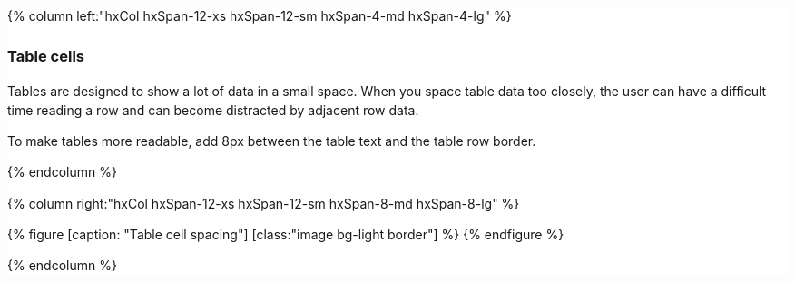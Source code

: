 <section class="static-section" markdown="1">

<div class="hxRow"  markdown="1">

{% column left:"hxCol hxSpan-12-xs hxSpan-12-sm hxSpan-4-md hxSpan-4-lg" %}

### Table cells

Tables are designed to show a lot of data in a small space. When you space table data too closely, the user can have a difficult time reading a row and can become distracted by adjacent row data.

To make tables more readable, add 8px between the table text and the table row border.

{% endcolumn %}

{% column right:"hxCol hxSpan-12-xs hxSpan-12-sm hxSpan-8-md hxSpan-8-lg" %}

{% figure [caption: "Table cell spacing"] [class:"image bg-light border"] %}
<embed src="{{site.url}}/assets/images/style/spacing/spacing-component-tables.png" width="529"/>
{% endfigure %}

{% endcolumn %}

</div>

</section>
